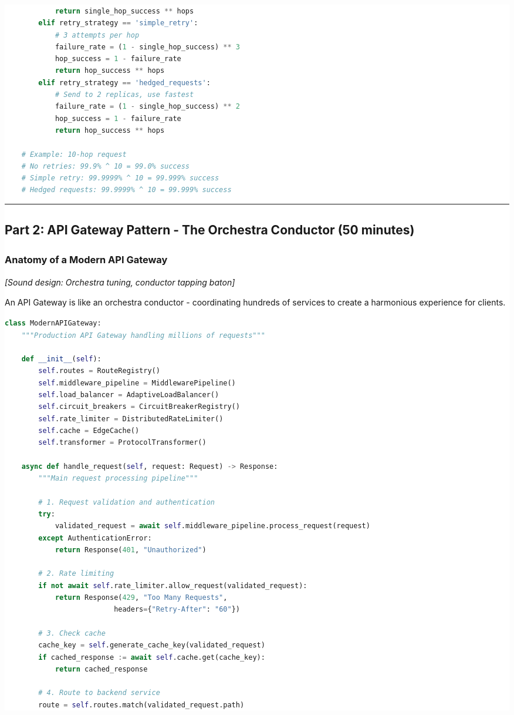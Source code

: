 ```python
            return single_hop_success ** hops
        elif retry_strategy == 'simple_retry':
            # 3 attempts per hop
            failure_rate = (1 - single_hop_success) ** 3
            hop_success = 1 - failure_rate
            return hop_success ** hops
        elif retry_strategy == 'hedged_requests':
            # Send to 2 replicas, use fastest
            failure_rate = (1 - single_hop_success) ** 2
            hop_success = 1 - failure_rate
            return hop_success ** hops
    
    # Example: 10-hop request
    # No retries: 99.9% ^ 10 = 99.0% success
    # Simple retry: 99.9999% ^ 10 = 99.999% success
    # Hedged requests: 99.9999% ^ 10 = 99.999% success
```

---

## Part 2: API Gateway Pattern - The Orchestra Conductor (50 minutes)

### Anatomy of a Modern API Gateway

*[Sound design: Orchestra tuning, conductor tapping baton]*

An API Gateway is like an orchestra conductor - coordinating hundreds of services to create a harmonious experience for clients.

```python
class ModernAPIGateway:
    """Production API Gateway handling millions of requests"""
    
    def __init__(self):
        self.routes = RouteRegistry()
        self.middleware_pipeline = MiddlewarePipeline()
        self.load_balancer = AdaptiveLoadBalancer()
        self.circuit_breakers = CircuitBreakerRegistry()
        self.rate_limiter = DistributedRateLimiter()
        self.cache = EdgeCache()
        self.transformer = ProtocolTransformer()
        
    async def handle_request(self, request: Request) -> Response:
        """Main request processing pipeline"""
        
        # 1. Request validation and authentication
        try:
            validated_request = await self.middleware_pipeline.process_request(request)
        except AuthenticationError:
            return Response(401, "Unauthorized")
        
        # 2. Rate limiting
        if not await self.rate_limiter.allow_request(validated_request):
            return Response(429, "Too Many Requests", 
                          headers={"Retry-After": "60"})
        
        # 3. Check cache
        cache_key = self.generate_cache_key(validated_request)
        if cached_response := await self.cache.get(cache_key):
            return cached_response
        
        # 4. Route to backend service
        route = self.routes.match(validated_request.path)
```